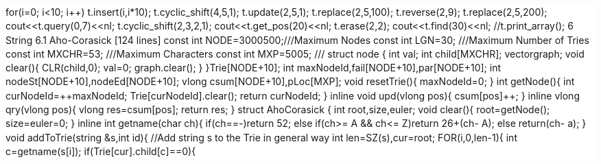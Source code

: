  for(i=0; i<10; i++) t.insert(i,i*10);
 t.cyclic_shift(4,5,1);
 t.update(2,5,1);
 t.replace(2,5,100);
 t.reverse(2,9);
 t.replace(2,5,200);
 cout<<t.query(0,7)<<nl;
 t.cyclic_shift(2,3,2,1);
 cout<<t.get_pos(20)<<nl;
 t.erase(2,2);
 cout<<t.find(30)<<nl;
 //t.print_array();
 6 String
 6.1 Aho-Corasick [124 lines]
 const int NODE=3000500;///Maximum Nodes
 const int LGN=30;
 ///Maximum Number of Tries
 const int MXCHR=53; ///Maximum Characters
 const int MXP=5005; ///
 struct node {
 int val;
 int child[MXCHR];
 vector<int>graph;
 void clear(){
 CLR(child,0);
 val=0;
 graph.clear();
 }
 }Trie[NODE+10];
 int maxNodeId,fail[NODE+10],par[NODE+10];
 int nodeSt[NODE+10],nodeEd[NODE+10];
 vlong csum[NODE+10],pLoc[MXP];
 void resetTrie(){
 maxNodeId=0;
 }
 int getNode(){
 int curNodeId=++maxNodeId;
 Trie[curNodeId].clear();
 return curNodeId;
 }
 inline void upd(vlong pos){
 csum[pos]++;
 }
 inline vlong qry(vlong pos){
 vlong res=csum[pos];
 return res;
 }
 struct AhoCorasick {
 int root,size,euler;
 void clear(){
 root=getNode();
 size=euler=0;
 }
 inline int getname(char ch){
 if(ch==-)return 52;
 else if(ch>= A && ch<= Z)return 26+(ch- A);
 else return(ch- a);
 }
 void addToTrie(string &s,int id){
 //Add string s to the Trie in general way
 int len=SZ(s),cur=root;
 FOR(i,0,len-1){
 int c=getname(s[i]);
 if(Trie[cur].child[c]==0){
